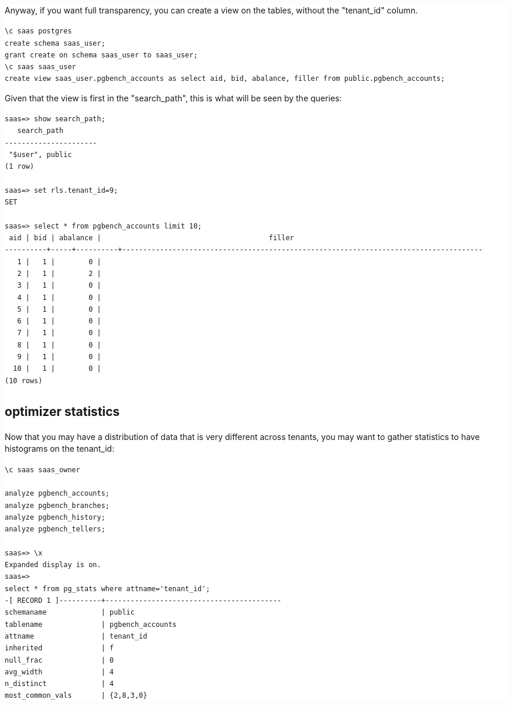 Anyway, if you want full transparency, you can create a view on the tables, without the "tenant_id" column.  
  
```  
\c saas postgres  
create schema saas_user;  
grant create on schema saas_user to saas_user;  
\c saas saas_user  
create view saas_user.pgbench_accounts as select aid, bid, abalance, filler from public.pgbench_accounts;  
```  
  
Given that the view is first in the "search_path", this is what will be seen by the queries:  
  
```  
saas=> show search_path;  
   search_path  
----------------------  
 "$user", public  
(1 row)  
  
saas=> set rls.tenant_id=9;  
SET  
  
saas=> select * from pgbench_accounts limit 10;  
 aid | bid | abalance |                                        filler  
----------+-----+----------+--------------------------------------------------------------------------------------  
   1 |   1 |        0 |  
   2 |   1 |        2 |  
   3 |   1 |        0 |  
   4 |   1 |        0 |  
   5 |   1 |        0 |  
   6 |   1 |        0 |  
   7 |   1 |        0 |  
   8 |   1 |        0 |  
   9 |   1 |        0 |  
  10 |   1 |        0 |  
(10 rows)  
```  
  
## optimizer statistics  
Now that you may have a distribution of data that is very different across tenants, you may want to gather statistics to have histograms on the tenant_id:  
  
```  
\c saas saas_owner  
  
analyze pgbench_accounts;  
analyze pgbench_branches;  
analyze pgbench_history;  
analyze pgbench_tellers;  
  
saas=> \x  
Expanded display is on.  
saas=>  
select * from pg_stats where attname='tenant_id';  
-[ RECORD 1 ]----------+------------------------------------------  
schemaname             | public  
tablename              | pgbench_accounts  
attname                | tenant_id  
inherited              | f  
null_frac              | 0  
avg_width              | 4  
n_distinct             | 4  
most_common_vals       | {2,8,3,0}  
```